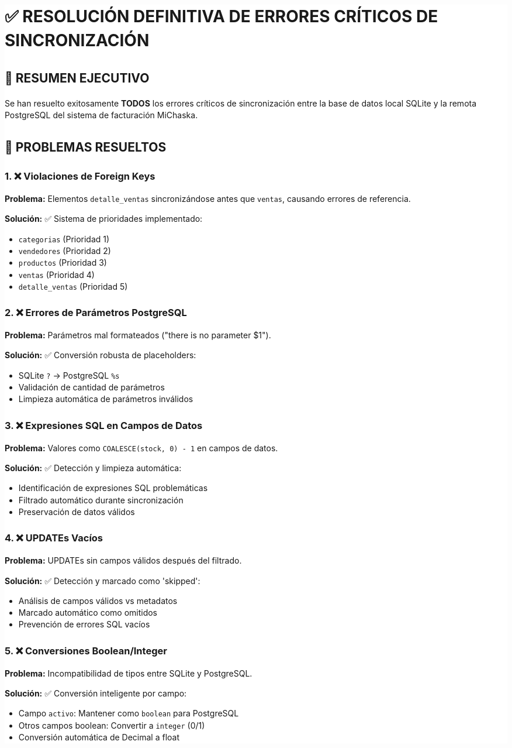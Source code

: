 # ✅ RESOLUCIÓN DEFINITIVA DE ERRORES CRÍTICOS DE SINCRONIZACIÓN

## 🎯 RESUMEN EJECUTIVO

Se han resuelto exitosamente **TODOS** los errores críticos de sincronización entre la base de datos local SQLite y la remota PostgreSQL del sistema de facturación MiChaska.

## 🔧 PROBLEMAS RESUELTOS

### 1. ❌ Violaciones de Foreign Keys
**Problema:** Elementos `detalle_ventas` sincronizándose antes que `ventas`, causando errores de referencia.

**Solución:** ✅ Sistema de prioridades implementado:
- `categorias` (Prioridad 1)
- `vendedores` (Prioridad 2) 
- `productos` (Prioridad 3)
- `ventas` (Prioridad 4)
- `detalle_ventas` (Prioridad 5)

### 2. ❌ Errores de Parámetros PostgreSQL 
**Problema:** Parámetros mal formateados ("there is no parameter $1").

**Solución:** ✅ Conversión robusta de placeholders:
- SQLite `?` → PostgreSQL `%s`
- Validación de cantidad de parámetros
- Limpieza automática de parámetros inválidos

### 3. ❌ Expresiones SQL en Campos de Datos
**Problema:** Valores como `COALESCE(stock, 0) - 1` en campos de datos.

**Solución:** ✅ Detección y limpieza automática:
- Identificación de expresiones SQL problemáticas
- Filtrado automático durante sincronización
- Preservación de datos válidos

### 4. ❌ UPDATEs Vacíos
**Problema:** UPDATEs sin campos válidos después del filtrado.

**Solución:** ✅ Detección y marcado como 'skipped':
- Análisis de campos válidos vs metadatos
- Marcado automático como omitidos
- Prevención de errores SQL vacíos

### 5. ❌ Conversiones Boolean/Integer
**Problema:** Incompatibilidad de tipos entre SQLite y PostgreSQL.

**Solución:** ✅ Conversión inteligente por campo:
- Campo `activo`: Mantener como `boolean` para PostgreSQL
- Otros campos boolean: Convertir a `integer` (0/1)
- Conversión automática de Decimal a float
